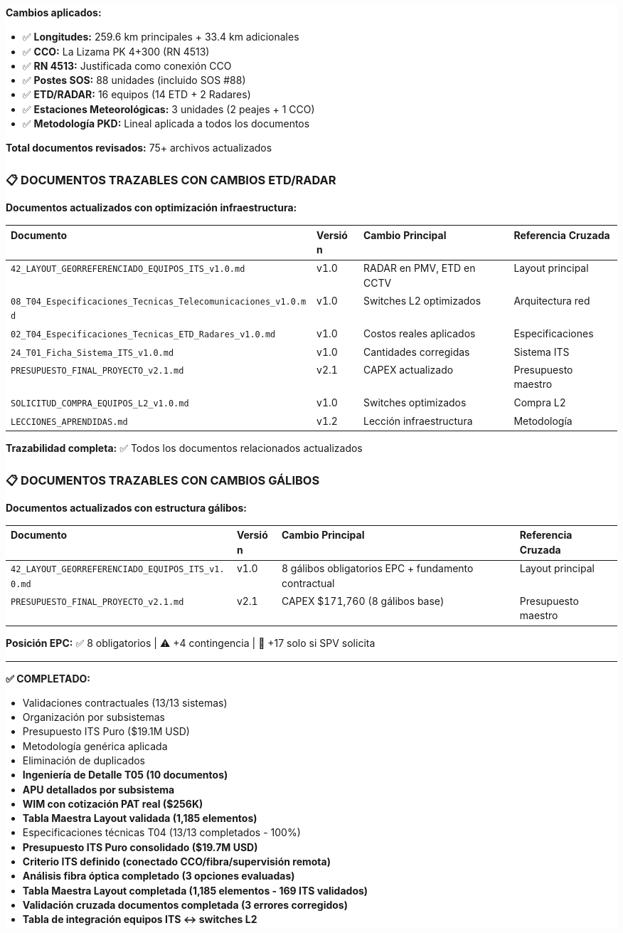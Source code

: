 **Cambios aplicados:**
- ✅ **Longitudes:** 259.6 km principales + 33.4 km adicionales
- ✅ **CCO:** La Lizama PK 4+300 (RN 4513)
- ✅ **RN 4513:** Justificada como conexión CCO
- ✅ **Postes SOS:** 88 unidades (incluido SOS #88)
- ✅ **ETD/RADAR:** 16 equipos (14 ETD + 2 Radares)
- ✅ **Estaciones Meteorológicas:** 3 unidades (2 peajes + 1 CCO)
- ✅ **Metodología PKD:** Lineal aplicada a todos los documentos

**Total documentos revisados:** 75+ archivos actualizados

### 📋 **DOCUMENTOS TRAZABLES CON CAMBIOS ETD/RADAR**

**Documentos actualizados con optimización infraestructura:**

| Documento | Versión | Cambio Principal | Referencia Cruzada |
|:----------|:--------|:------------------|:-------------------|
| `42_LAYOUT_GEORREFERENCIADO_EQUIPOS_ITS_v1.0.md` | v1.0 | RADAR en PMV, ETD en CCTV | Layout principal |
| `08_T04_Especificaciones_Tecnicas_Telecomunicaciones_v1.0.md` | v1.0 | Switches L2 optimizados | Arquitectura red |
| `02_T04_Especificaciones_Tecnicas_ETD_Radares_v1.0.md` | v1.0 | Costos reales aplicados | Especificaciones |
| `24_T01_Ficha_Sistema_ITS_v1.0.md` | v1.0 | Cantidades corregidas | Sistema ITS |
| `PRESUPUESTO_FINAL_PROYECTO_v2.1.md` | v2.1 | CAPEX actualizado | Presupuesto maestro |
| `SOLICITUD_COMPRA_EQUIPOS_L2_v1.0.md` | v1.0 | Switches optimizados | Compra L2 |
| `LECCIONES_APRENDIDAS.md` | v1.2 | Lección infraestructura | Metodología |

**Trazabilidad completa:** ✅ Todos los documentos relacionados actualizados

### 📋 **DOCUMENTOS TRAZABLES CON CAMBIOS GÁLIBOS**

**Documentos actualizados con estructura gálibos:**

| Documento | Versión | Cambio Principal | Referencia Cruzada |
|:----------|:--------|:------------------|:-------------------|
| `42_LAYOUT_GEORREFERENCIADO_EQUIPOS_ITS_v1.0.md` | v1.0 | 8 gálibos obligatorios EPC + fundamento contractual | Layout principal |
| `PRESUPUESTO_FINAL_PROYECTO_v2.1.md` | v2.1 | CAPEX $171,760 (8 gálibos base) | Presupuesto maestro |

**Posición EPC:** ✅ 8 obligatorios | ⚠️ +4 contingencia | 🔸 +17 solo si SPV solicita

---

**✅ COMPLETADO:**
- Validaciones contractuales (13/13 sistemas)
- Organización por subsistemas
- Presupuesto ITS Puro ($19.1M USD)
- Metodología genérica aplicada
- Eliminación de duplicados
- **Ingeniería de Detalle T05 (10 documentos)**
- **APU detallados por subsistema**
- **WIM con cotización PAT real ($256K)**
- **Tabla Maestra Layout validada (1,185 elementos)**
- Especificaciones técnicas T04 (13/13 completados - 100%)
- **Presupuesto ITS Puro consolidado ($19.7M USD)**
- **Criterio ITS definido (conectado CCO/fibra/supervisión remota)**
- **Análisis fibra óptica completado (3 opciones evaluadas)**
- **Tabla Maestra Layout completada (1,185 elementos - 169 ITS validados)**
- **Validación cruzada documentos completada (3 errores corregidos)**
- **Tabla de integración equipos ITS ↔ switches L2**
